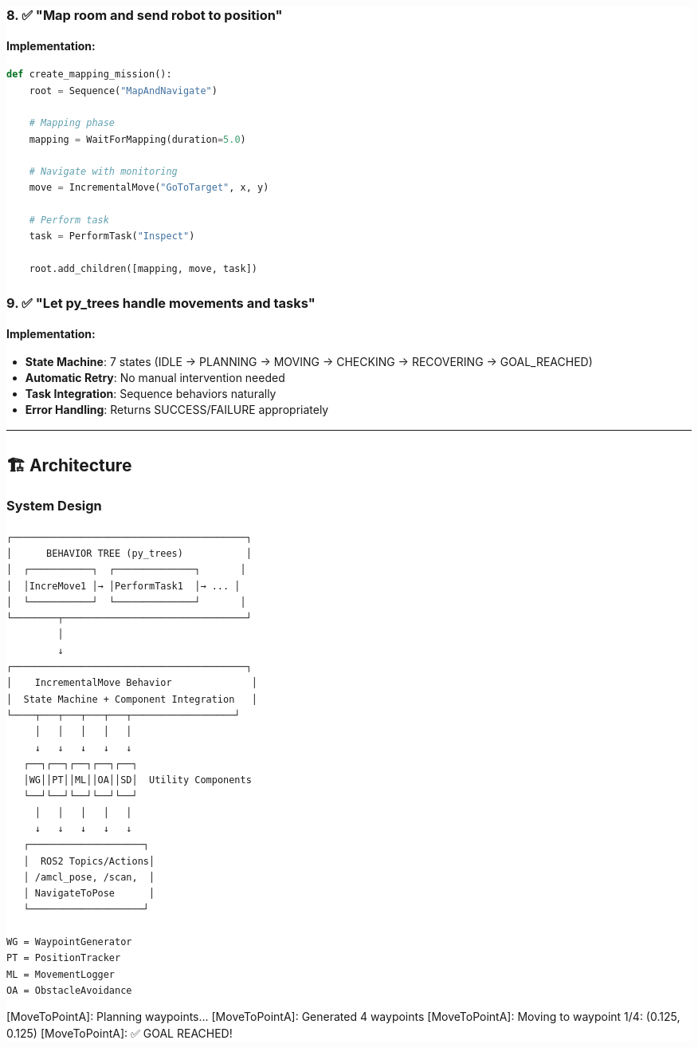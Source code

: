 ### 8. ✅ "Map room and send robot to position"

**Implementation:**

```python
def create_mapping_mission():
    root = Sequence("MapAndNavigate")

    # Mapping phase
    mapping = WaitForMapping(duration=5.0)

    # Navigate with monitoring
    move = IncrementalMove("GoToTarget", x, y)

    # Perform task
    task = PerformTask("Inspect")

    root.add_children([mapping, move, task])
```

### 9. ✅ "Let py_trees handle movements and tasks"

**Implementation:**

- **State Machine**: 7 states (IDLE → PLANNING → MOVING → CHECKING → RECOVERING → GOAL_REACHED)
- **Automatic Retry**: No manual intervention needed
- **Task Integration**: Sequence behaviors naturally
- **Error Handling**: Returns SUCCESS/FAILURE appropriately

---

## 🏗️ Architecture

### System Design

```
┌─────────────────────────────────────────┐
│      BEHAVIOR TREE (py_trees)           │
│  ┌───────────┐  ┌──────────────┐       │
│  │IncreMove1 │→ │PerformTask1  │→ ... │
│  └───────────┘  └──────────────┘       │
└────────┬────────────────────────────────┘
         │
         ↓
┌─────────────────────────────────────────┐
│    IncrementalMove Behavior              │
│  State Machine + Component Integration   │
└────┬───┬───┬───┬───┬──────────────────┘
     │   │   │   │   │
     ↓   ↓   ↓   ↓   ↓
   ┌──┐┌──┐┌──┐┌──┐┌──┐
   │WG││PT││ML││OA││SD│  Utility Components
   └──┘└──┘└──┘└──┘└──┘
     │   │   │   │   │
     ↓   ↓   ↓   ↓   ↓
   ┌────────────────────┐
   │  ROS2 Topics/Actions│
   │ /amcl_pose, /scan,  │
   │ NavigateToPose      │
   └────────────────────┘

WG = WaypointGenerator
PT = PositionTracker
ML = MovementLogger
OA = ObstacleAvoidance
```

[MoveToPointA]: Planning waypoints...
[MoveToPointA]: Generated 4 waypoints
[MoveToPointA]: Moving to waypoint 1/4: (0.125, 0.125)
[MoveToPointA]: ✅ GOAL REACHED!